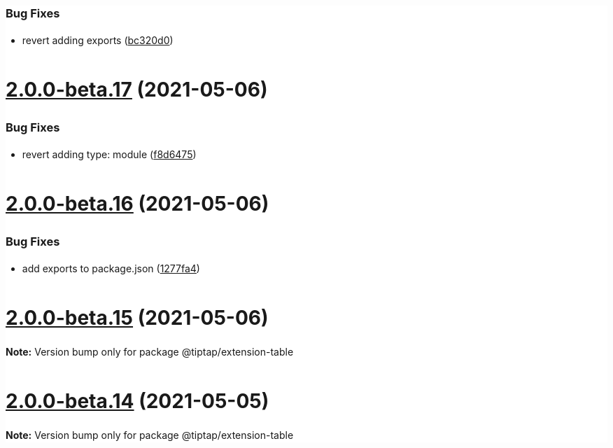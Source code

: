 
### Bug Fixes

* revert adding exports ([bc320d0](https://github.com/ueberdosis/tiptap/commit/bc320d0b4b80b0e37a7e47a56e0f6daec6e65d98))





# [2.0.0-beta.17](https://github.com/ueberdosis/tiptap/compare/@tiptap/extension-table@2.0.0-beta.16...@tiptap/extension-table@2.0.0-beta.17) (2021-05-06)


### Bug Fixes

* revert adding type: module ([f8d6475](https://github.com/ueberdosis/tiptap/commit/f8d6475e2151faea6f96baecdd6bd75880d50d2c))





# [2.0.0-beta.16](https://github.com/ueberdosis/tiptap/compare/@tiptap/extension-table@2.0.0-beta.15...@tiptap/extension-table@2.0.0-beta.16) (2021-05-06)


### Bug Fixes

* add exports to package.json ([1277fa4](https://github.com/ueberdosis/tiptap/commit/1277fa47151e9c039508cdb219bdd0ffe647f4ee))





# [2.0.0-beta.15](https://github.com/ueberdosis/tiptap/compare/@tiptap/extension-table@2.0.0-beta.14...@tiptap/extension-table@2.0.0-beta.15) (2021-05-06)

**Note:** Version bump only for package @tiptap/extension-table





# [2.0.0-beta.14](https://github.com/ueberdosis/tiptap/compare/@tiptap/extension-table@2.0.0-beta.13...@tiptap/extension-table@2.0.0-beta.14) (2021-05-05)

**Note:** Version bump only for package @tiptap/extension-table




